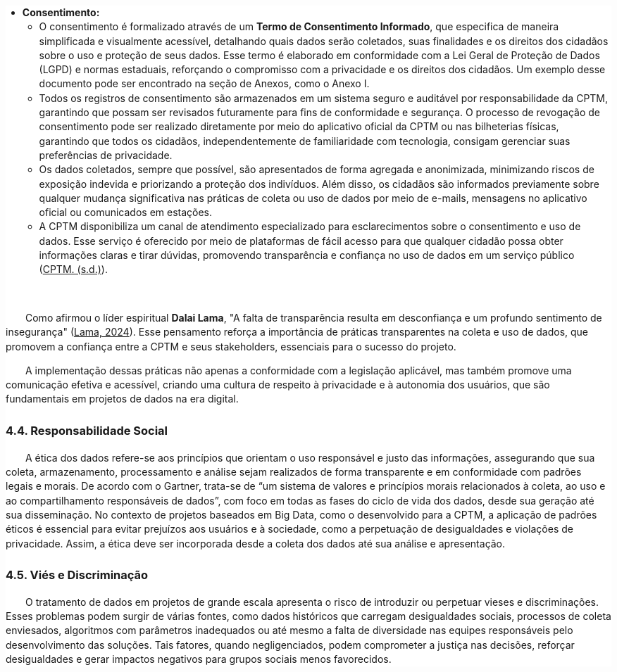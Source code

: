 
- **Consentimento:**
  - O consentimento é formalizado através de um **Termo de Consentimento Informado**, que especifica de maneira simplificada e visualmente acessível, detalhando quais dados serão coletados, suas finalidades e os direitos dos cidadãos sobre o uso e proteção de seus dados. Esse termo é elaborado em conformidade com a Lei Geral de Proteção de Dados (LGPD) e normas estaduais, reforçando o compromisso com a privacidade e os direitos dos cidadãos. Um exemplo desse documento pode ser encontrado na seção de Anexos, como o Anexo I. 
  - Todos os registros de consentimento são armazenados em um sistema seguro e auditável por responsabilidade da CPTM, garantindo que possam ser revisados futuramente para fins de conformidade e segurança. O processo de revogação de consentimento pode ser realizado diretamente por meio do aplicativo oficial da CPTM ou nas bilheterias físicas, garantindo que todos os cidadãos, independentemente de familiaridade com tecnologia, consigam gerenciar suas preferências de privacidade.
  - Os dados coletados, sempre que possível, são apresentados de forma agregada e anonimizada, minimizando riscos de exposição indevida e priorizando a proteção dos indivíduos. Além disso, os cidadãos são informados previamente sobre qualquer mudança significativa nas práticas de coleta ou uso de dados por meio de e-mails, mensagens no aplicativo oficial ou comunicados em estações.
  - A CPTM disponibiliza um canal de atendimento especializado para esclarecimentos sobre o consentimento e uso de dados. Esse serviço é oferecido por meio de plataformas de fácil acesso para que qualquer cidadão possa obter informações claras e tirar dúvidas, promovendo transparência e confiança no uso de dados em um serviço público ([CPTM. (s.d.)](https://www.cptm.sp.gov.br/LGPD/Paginas/Politica-LGPD.aspx)).

<br>

&emsp;&emsp;Como afirmou o líder espiritual **Dalai Lama**, "A falta de transparência resulta em desconfiança e um profundo sentimento de insegurança" ([Lama, 2024](https://pensador.com/frase/MTc1MDUwMA/)). Esse pensamento reforça a importância de práticas transparentes na coleta e uso de dados, que promovem a confiança entre a CPTM e seus stakeholders, essenciais para o sucesso do projeto.

&emsp;&emsp;A implementação dessas práticas não apenas a conformidade com a legislação aplicável, mas também promove uma comunicação efetiva e acessível, criando uma cultura de respeito à privacidade e à autonomia dos usuários, que são fundamentais em projetos de dados na era digital.

### 4.4. Responsabilidade Social

&emsp;&emsp;A ética dos dados refere-se aos princípios que orientam o uso responsável e justo das informações, assegurando que sua coleta, armazenamento, processamento e análise sejam realizados de forma transparente e em conformidade com padrões legais e morais. De acordo com o Gartner, trata-se de “um sistema de valores e princípios morais relacionados à coleta, ao uso e ao compartilhamento responsáveis de dados”, com foco em todas as fases do ciclo de vida dos dados, desde sua geração até sua disseminação. No contexto de projetos baseados em Big Data, como o desenvolvido para a CPTM, a aplicação de padrões éticos é essencial para evitar prejuízos aos usuários e à sociedade, como a perpetuação de desigualdades e violações de privacidade. Assim, a ética deve ser incorporada desde a coleta dos dados até sua análise e apresentação.

### 4.5. Viés e Discriminação

&emsp;&emsp;O tratamento de dados em projetos de grande escala apresenta o risco de introduzir ou perpetuar vieses e discriminações. Esses problemas podem surgir de várias fontes, como dados históricos que carregam desigualdades sociais, processos de coleta enviesados, algoritmos com parâmetros inadequados ou até mesmo a falta de diversidade nas equipes responsáveis pelo desenvolvimento das soluções. Tais fatores, quando negligenciados, podem comprometer a justiça nas decisões, reforçar desigualdades e gerar impactos negativos para grupos sociais menos favorecidos.

